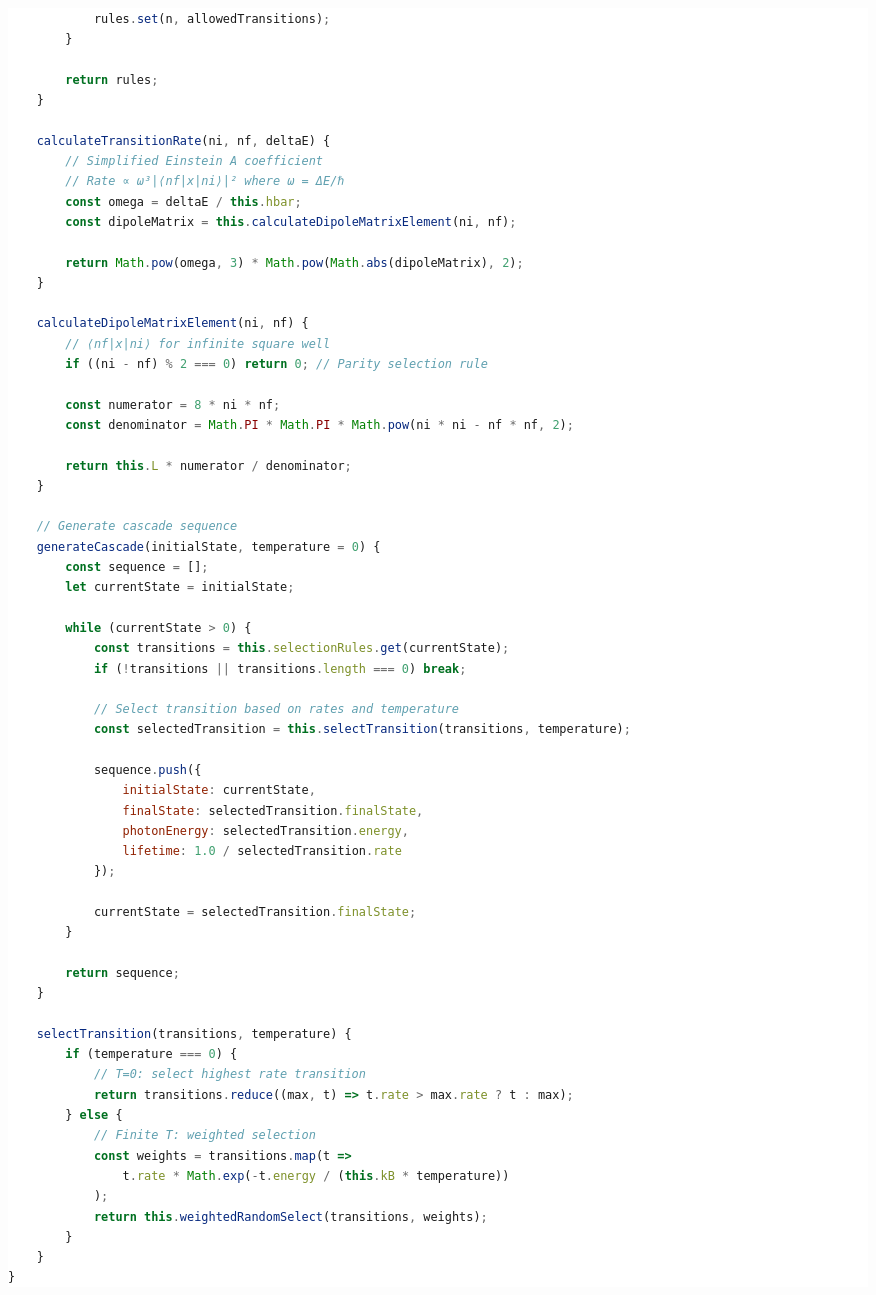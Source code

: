 ```javascript
            rules.set(n, allowedTransitions);
        }
        
        return rules;
    }
    
    calculateTransitionRate(ni, nf, deltaE) {
        // Simplified Einstein A coefficient
        // Rate ∝ ω³|⟨nf|x|ni⟩|² where ω = ΔE/ℏ
        const omega = deltaE / this.hbar;
        const dipoleMatrix = this.calculateDipoleMatrixElement(ni, nf);
        
        return Math.pow(omega, 3) * Math.pow(Math.abs(dipoleMatrix), 2);
    }
    
    calculateDipoleMatrixElement(ni, nf) {
        // ⟨nf|x|ni⟩ for infinite square well
        if ((ni - nf) % 2 === 0) return 0; // Parity selection rule
        
        const numerator = 8 * ni * nf;
        const denominator = Math.PI * Math.PI * Math.pow(ni * ni - nf * nf, 2);
        
        return this.L * numerator / denominator;
    }
    
    // Generate cascade sequence
    generateCascade(initialState, temperature = 0) {
        const sequence = [];
        let currentState = initialState;
        
        while (currentState > 0) {
            const transitions = this.selectionRules.get(currentState);
            if (!transitions || transitions.length === 0) break;
            
            // Select transition based on rates and temperature
            const selectedTransition = this.selectTransition(transitions, temperature);
            
            sequence.push({
                initialState: currentState,
                finalState: selectedTransition.finalState,
                photonEnergy: selectedTransition.energy,
                lifetime: 1.0 / selectedTransition.rate
            });
            
            currentState = selectedTransition.finalState;
        }
        
        return sequence;
    }
    
    selectTransition(transitions, temperature) {
        if (temperature === 0) {
            // T=0: select highest rate transition
            return transitions.reduce((max, t) => t.rate > max.rate ? t : max);
        } else {
            // Finite T: weighted selection
            const weights = transitions.map(t => 
                t.rate * Math.exp(-t.energy / (this.kB * temperature))
            );
            return this.weightedRandomSelect(transitions, weights);
        }
    }
}
```